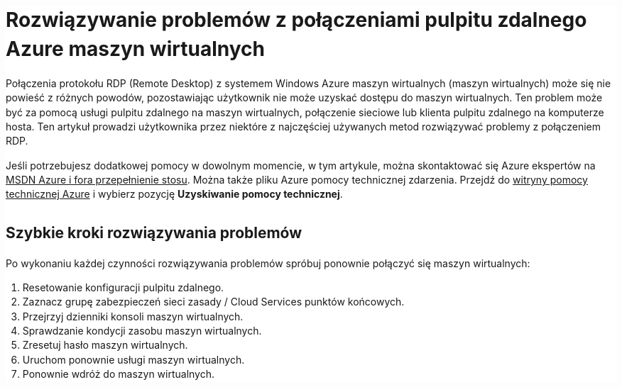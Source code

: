 <properties
    pageTitle="Nie można RDP do Azure maszyn wirtualnych | Microsoft Azure"
    description="Rozwiązywanie problemów w przypadku nie możesz połączyć się z maszyny wirtualnej systemu Windows Azure za pomocą pulpitu zdalnego"
    keywords="Błąd pulpitu zdalnego, błąd Podłączanie pulpitu zdalnego, nie może nawiązać połączenia Głosowa, rozwiązywanie problemów pulpitu zdalnego"
    services="virtual-machines-windows"
    documentationCenter=""
    authors="iainfoulds"
    manager="timlt"
    editor=""
    tags="top-support-issue,azure-service-management,azure-resource-manager"/>

<tags
    ms.service="virtual-machines-windows"
    ms.workload="infrastructure-services"
    ms.tgt_pltfrm="vm-windows"
    ms.devlang="na"
    ms.topic="support-article"
    ms.date="10/26/2016"
    ms.author="iainfou"/>

# <a name="troubleshoot-remote-desktop-connections-to-an-azure-virtual-machine"></a>Rozwiązywanie problemów z połączeniami pulpitu zdalnego Azure maszyn wirtualnych

Połączenia protokołu RDP (Remote Desktop) z systemem Windows Azure maszyn wirtualnych (maszyn wirtualnych) może się nie powieść z różnych powodów, pozostawiając użytkownik nie może uzyskać dostępu do maszyn wirtualnych. Ten problem może być za pomocą usługi pulpitu zdalnego na maszyn wirtualnych, połączenie sieciowe lub klienta pulpitu zdalnego na komputerze hosta. Ten artykuł prowadzi użytkownika przez niektóre z najczęściej używanych metod rozwiązywać problemy z połączeniem RDP. 

Jeśli potrzebujesz dodatkowej pomocy w dowolnym momencie, w tym artykule, można skontaktować się Azure ekspertów na [MSDN Azure i fora przepełnienie stosu](https://azure.microsoft.com/support/forums/). Można także pliku Azure pomocy technicznej zdarzenia. Przejdź do [witryny pomocy technicznej Azure](https://azure.microsoft.com/support/options/) i wybierz pozycję **Uzyskiwanie pomocy technicznej**.

<a id="quickfixrdp"></a>

## <a name="quick-troubleshooting-steps"></a>Szybkie kroki rozwiązywania problemów
Po wykonaniu każdej czynności rozwiązywania problemów spróbuj ponownie połączyć się maszyn wirtualnych:

1. Resetowanie konfiguracji pulpitu zdalnego.
2. Zaznacz grupę zabezpieczeń sieci zasady / Cloud Services punktów końcowych.
3. Przejrzyj dzienniki konsoli maszyn wirtualnych.
4. Sprawdzanie kondycji zasobu maszyn wirtualnych.
5. Zresetuj hasło maszyn wirtualnych.
6. Uruchom ponownie usługi maszyn wirtualnych.
7. Ponownie wdróż do maszyn wirtualnych.
